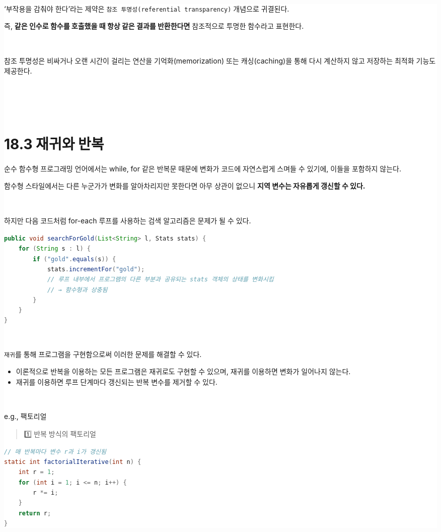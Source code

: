 ‘부작용을 감춰야 한다’라는 제약은 `참조 투명성(referential transparency)` 개념으로 귀결된다.

즉, **같은 인수로 함수를 호출했을 때 항상 같은 결과를 반환한다면** 참조적으로 투명한 함수라고 표현한다.

<br/>

참조 투명성은 비싸거나 오랜 시간이 걸리는 연산을 기억화(memorization) 또는 캐싱(caching)을 통해 다시 계산하지 않고 저장하는 최적화 기능도 제공한다.

<br/>
<br/>
<br/>

# 18.3 재귀와 반복

순수 함수형 프로그래밍 언어에서는 while, for 같은 반복문 때문에 변화가 코드에 자연스럽게 스며들 수 있기에, 이들을 포함하지 않는다.

함수형 스타일에서는 다른 누군가가 변화를 알아차리지만 못한다면 아무 상관이 없으니 **지역 변수는 자유롭게 갱신할 수 있다.**

<br/>

하지만 다음 코드처럼 for-each 루프를 사용하는 검색 알고리즘은 문제가 될 수 있다.

```java
public void searchForGold(List<String> l, Stats stats) {
    for (String s : l) {
        if ("gold".equals(s)) {
            stats.incrementFor("gold");
            // 루프 내부에서 프로그램의 다른 부분과 공유되는 stats 객체의 상태를 변화시킴
            // → 함수형과 상충됨
        }
    }
}
```

<br/>

`재귀`를 통해 프로그램을 구현함으로써 이러한 문제를 해결할 수 있다.

- 이론적으로 반복을 이용하는 모든 프로그램은 재귀로도 구현할 수 있으며, 재귀를 이용하면 변화가 일어나지 않는다.
- 재귀를 이용하면 루프 단계마다 갱신되는 반복 변수를 제거할 수 있다.

<br/>

e.g., 팩토리얼

> 1️⃣ 반복 방식의 팩토리얼

```java
// 매 반복마다 변수 r과 i가 갱신됨
static int factorialIterative(int n) {
    int r = 1;
    for (int i = 1; i <= n; i++) {
        r *= i;
    }
    return r;
}
```
